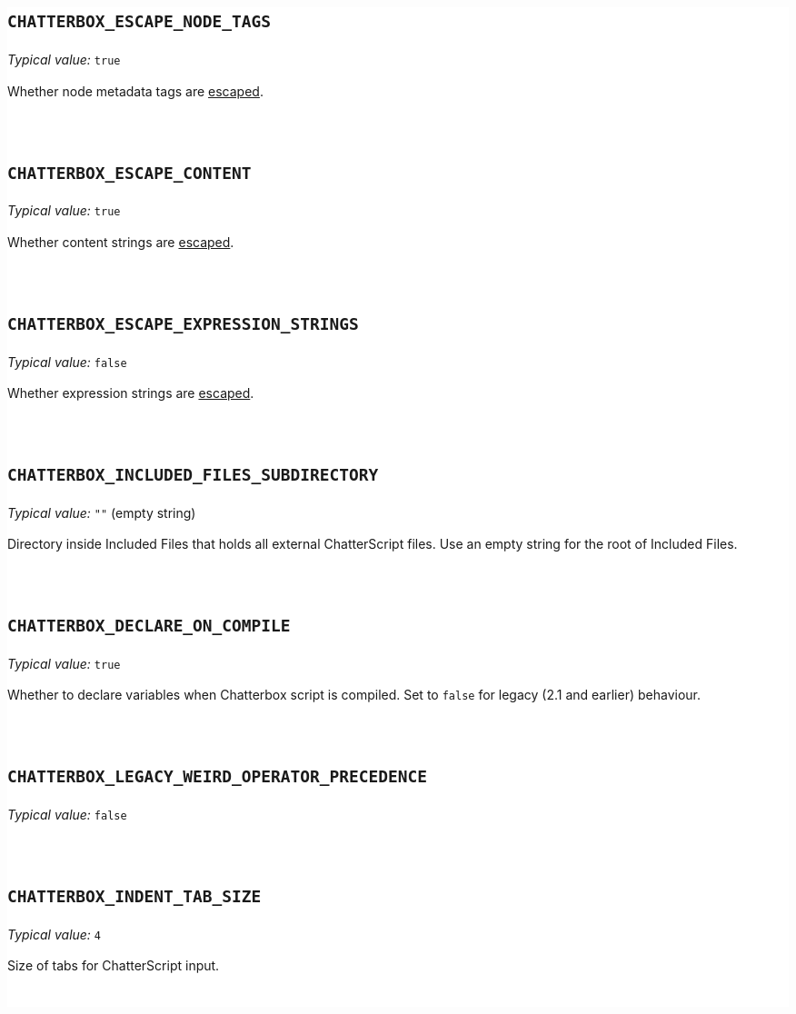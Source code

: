 ## `CHATTERBOX_ESCAPE_NODE_TAGS`

_Typical value:_ `true`

Whether node metadata tags are [escaped](https://en.wikipedia.org/wiki/Escape_character).

&nbsp;

## `CHATTERBOX_ESCAPE_CONTENT`

_Typical value:_ `true`

Whether content strings are [escaped](https://en.wikipedia.org/wiki/Escape_character).

&nbsp;

## `CHATTERBOX_ESCAPE_EXPRESSION_STRINGS`

_Typical value:_ `false`

Whether expression strings are [escaped](https://en.wikipedia.org/wiki/Escape_character).

&nbsp;

## `CHATTERBOX_INCLUDED_FILES_SUBDIRECTORY`

_Typical value:_ `""` (empty string)

Directory inside Included Files that holds all external ChatterScript files. Use an empty string for the root of Included Files.

&nbsp;

## `CHATTERBOX_DECLARE_ON_COMPILE`

_Typical value:_ `true`

Whether to declare variables when Chatterbox script is compiled. Set to `false` for legacy (2.1 and earlier) behaviour.

&nbsp;

## `CHATTERBOX_LEGACY_WEIRD_OPERATOR_PRECEDENCE`

_Typical value:_ `false`

&nbsp;

## `CHATTERBOX_INDENT_TAB_SIZE`

_Typical value:_ `4`

Size of tabs for ChatterScript input.

&nbsp;
